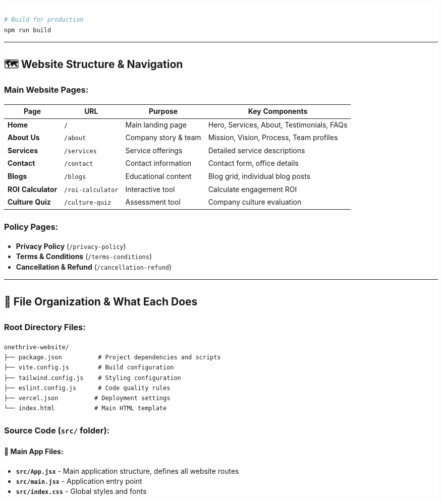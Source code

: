 ```bash

# Build for production
npm run build
```

---

## 🗺️ Website Structure & Navigation

### Main Website Pages:

| Page | URL | Purpose | Key Components |
|------|-----|---------|----------------|
| **Home** | `/` | Main landing page | Hero, Services, About, Testimonials, FAQs |
| **About Us** | `/about` | Company story & team | Mission, Vision, Process, Team profiles |
| **Services** | `/services` | Service offerings | Detailed service descriptions |
| **Contact** | `/contact` | Contact information | Contact form, office details |
| **Blogs** | `/blogs` | Educational content | Blog grid, individual blog posts |
| **ROI Calculator** | `/roi-calculator` | Interactive tool | Calculate engagement ROI |
| **Culture Quiz** | `/culture-quiz` | Assessment tool | Company culture evaluation |

### Policy Pages:
- **Privacy Policy** (`/privacy-policy`)
- **Terms & Conditions** (`/terms-conditions`) 
- **Cancellation & Refund** (`/cancellation-refund`)

---

## 📁 File Organization & What Each Does

### Root Directory Files:
```
onethrive-website/
├── package.json          # Project dependencies and scripts
├── vite.config.js        # Build configuration
├── tailwind.config.js    # Styling configuration
├── eslint.config.js      # Code quality rules
├── vercel.json          # Deployment settings
└── index.html           # Main HTML template
```

### Source Code (`src/` folder):

#### 🎯 Main App Files:
- **`src/App.jsx`** - Main application structure, defines all website routes
- **`src/main.jsx`** - Application entry point
- **`src/index.css`** - Global styles and fonts
